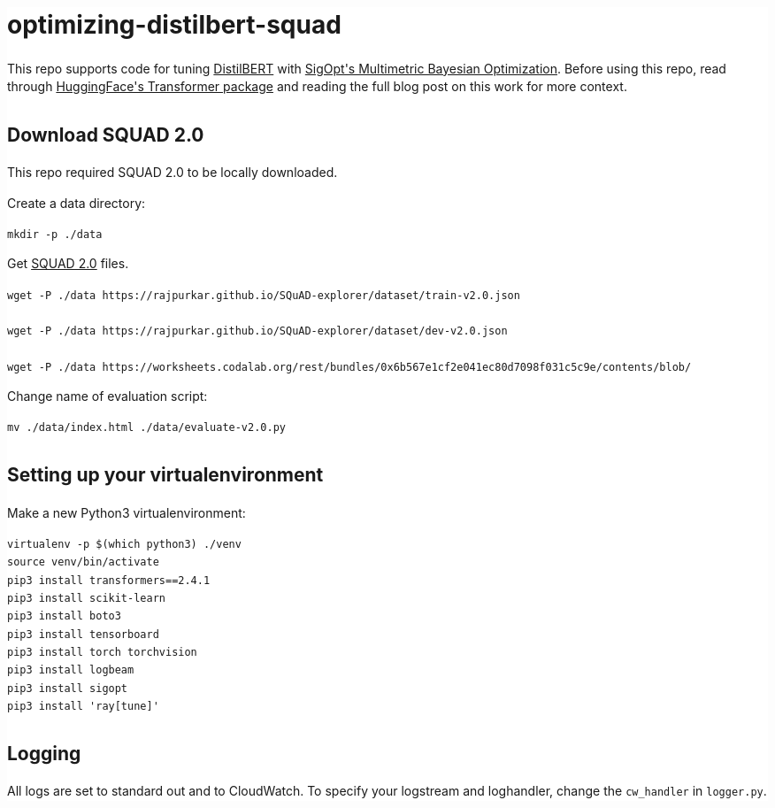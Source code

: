 # optimizing-distilbert-squad

This repo supports code for tuning [DistilBERT](https://arxiv.org/abs/1910.01108) with [SigOpt's Multimetric Bayesian Optimization](https://docs.sigopt.com/advanced_experimentation/multimetric_optimization). Before using this repo, read through [HuggingFace's Transformer package](https://huggingface.co/transformers/) and reading the full blog post on this work for more context.

## Download SQUAD 2.0

This repo required SQUAD 2.0 to be locally downloaded.

Create a data directory:

`mkdir -p ./data`

Get [SQUAD 2.0](https://rajpurkar.github.io/SQuAD-explorer/) files.

```
wget -P ./data https://rajpurkar.github.io/SQuAD-explorer/dataset/train-v2.0.json

wget -P ./data https://rajpurkar.github.io/SQuAD-explorer/dataset/dev-v2.0.json

wget -P ./data https://worksheets.codalab.org/rest/bundles/0x6b567e1cf2e041ec80d7098f031c5c9e/contents/blob/
```

Change name of evaluation script:

```
mv ./data/index.html ./data/evaluate-v2.0.py
```

## Setting up your virtualenvironment

Make a new Python3 virtualenvironment:

```
virtualenv -p $(which python3) ./venv
source venv/bin/activate
pip3 install transformers==2.4.1
pip3 install scikit-learn
pip3 install boto3
pip3 install tensorboard
pip3 install torch torchvision
pip3 install logbeam
pip3 install sigopt
pip3 install 'ray[tune]'
```

## Logging

All logs are set to standard out and to CloudWatch. To specify your logstream and loghandler, change the `cw_handler` in `logger.py`.
